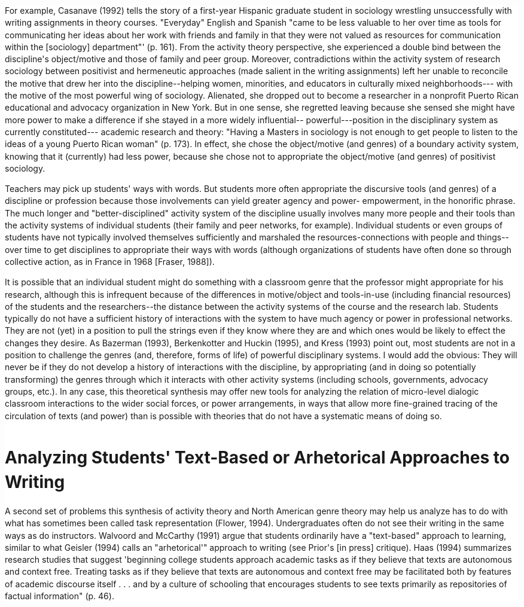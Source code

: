 For example, Casanave (1992) tells the story of a first-year Hispanic graduate student in sociology wrestling unsuccessfully with writing assignments in theory courses. "Everyday" English and Spanish "came to be less valuable to her over time as tools for communicating her ideas about her work with friends and family in that they were not valued as resources for communication within the [sociology] department"' (p. 161). From the activity theory perspective, she experienced a double bind between the discipline's object/motive and those of family and peer group. Moreover, contradictions within the activity system of research sociology between positivist and hermeneutic approaches (made salient in the writing assignments) left her unable to reconcile the motive that drew her into the discipline--helping women, minorities, and educators in culturally mixed neighborhoods--- with the motive of the most powerful wing of sociology. Alienated, she dropped out to become a researcher in a nonprofit Puerto Rican educational and advocacy organization in New York. But in one sense, she regretted leaving because she sensed she might have more power to make a difference if she stayed in a more widely influential-- powerful---position in the disciplinary system as currently constituted--- academic research and theory: "Having a Masters in sociology is not enough to get people to listen to the ideas of a young Puerto Rican woman" (p. 173). In effect, she chose the object/motive (and genres) of a boundary activity system, knowing that it (currently) had less power, because she chose not to appropriate the object/motive (and genres) of positivist sociology.

Teachers may pick up students' ways with words. But students more often appropriate the discursive tools (and genres) of a discipline or profession because those involvements can yield greater agency and power- empowerment, in the honorific phrase. The much longer and "better-disciplined" activity system of the discipline usually involves many more people and their tools than the activity systems of individual students (their family and peer networks, for example). Individual students or even groups of students have not typically involved themselves sufficiently and marshaled the resources-connections with people and things--over time to get disciplines to appropriate their ways with words (although organizations of students have often done so through collective action, as in France in 1968 [Fraser, 1988]).

It is possible that an individual student might do something with a classroom genre that the professor might appropriate for his research, although this is infrequent because of the differences in motive/object and tools-in-use (including financial resources) of the students and the researchers--the distance between the activity systems of the course and the research lab. Students typically do not have a sufficient history of interactions with the system to have much agency or power in professional networks. They are not (yet) in a position to pull the strings even if they know where they are and which ones would be likely to effect the changes they desire. As Bazerman (1993), Berkenkotter and Huckin (1995), and Kress (1993) point out, most students are not in a position to challenge the genres (and, therefore, forms of life) of powerful disciplinary systems. I would add the obvious: They will never be if they do not develop a history of interactions with the discipline, by appropriating (and in doing so potentially transforming) the genres through which it interacts with other activity systems (including schools, governments, advocacy groups, etc.). In any case, this theoretical synthesis may offer new tools for analyzing the relation of micro-level dialogic classroom interactions to the wider social forces, or power arrangements, in ways that allow more fine-grained tracing of the circulation of texts (and power) than is possible with theories that do not have a systematic means of doing so.

# Analyzing Students' Text-Based or Arhetorical Approaches to Writing

A second set of problems this synthesis of activity theory and North American genre theory may help us analyze has to do with what has sometimes been called task representation (Flower, 1994). Undergraduates often do not see their writing in the same ways as do instructors. Walvoord and McCarthy (1991) argue that students ordinarily have a "text-based" approach to learning, similar to what Geisler (1994) calls an "arhetorical'" approach to writing (see Prior's [in press] critique). Haas (1994) summarizes research studies that suggest 'beginning college students approach academic tasks as if they believe that texts are autonomous and context free. Treating tasks as if they believe that texts are autonomous and context free may be facilitated both by features of academic discourse itself . . . and by a culture of schooling that encourages students to see texts primarily as repositories of factual information" (p. 46).
